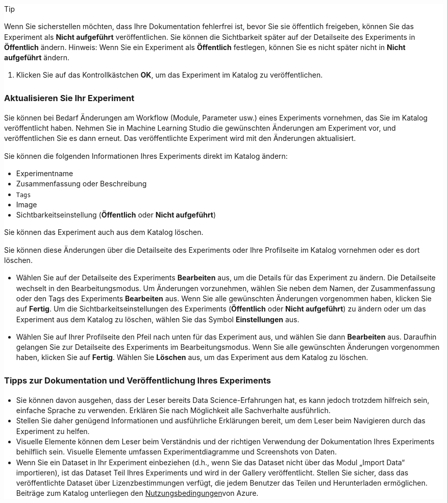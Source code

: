    > [!TIP]
   > Wenn Sie sicherstellen möchten, dass Ihre Dokumentation fehlerfrei ist, bevor Sie sie öffentlich freigeben, können Sie das Experiment als **Nicht aufgeführt** veröffentlichen. Sie können die Sichtbarkeit später auf der Detailseite des Experiments in **Öffentlich** ändern. Hinweis: Wenn Sie ein Experiment als **Öffentlich** festlegen, können Sie es nicht später nicht in **Nicht aufgeführt** ändern.

1. Klicken Sie auf das Kontrollkästchen **OK**, um das Experiment im Katalog zu veröffentlichen.

### <a name="update-your-experiment"></a>Aktualisieren Sie Ihr Experiment

Sie können bei Bedarf Änderungen am Workflow (Module, Parameter usw.) eines Experiments vornehmen, das Sie im Katalog veröffentlicht haben. Nehmen Sie in Machine Learning Studio die gewünschten Änderungen am Experiment vor, und veröffentlichen Sie es dann erneut. Das veröffentlichte Experiment wird mit den Änderungen aktualisiert.

Sie können die folgenden Informationen Ihres Experiments direkt im Katalog ändern:

* Experimentname
* Zusammenfassung oder Beschreibung
* `Tags`
* Image
* Sichtbarkeitseinstellung (**Öffentlich** oder **Nicht aufgeführt**)

Sie können das Experiment auch aus dem Katalog löschen.

Sie können diese Änderungen über die Detailseite des Experiments oder Ihre Profilseite im Katalog vornehmen oder es dort löschen.

* Wählen Sie auf der Detailseite des Experiments **Bearbeiten** aus, um die Details für das Experiment zu ändern. Die Detailseite wechselt in den Bearbeitungsmodus. Um Änderungen vorzunehmen, wählen Sie neben dem Namen, der Zusammenfassung oder den Tags des Experiments **Bearbeiten** aus. Wenn Sie alle gewünschten Änderungen vorgenommen haben, klicken Sie auf **Fertig**. Um die Sichtbarkeitseinstellungen des Experiments (**Öffentlich** oder **Nicht aufgeführt**) zu ändern oder um das Experiment aus dem Katalog zu löschen, wählen Sie das Symbol **Einstellungen** aus.

* Wählen Sie auf Ihrer Profilseite den Pfeil nach unten für das Experiment aus, und wählen Sie dann **Bearbeiten** aus. Daraufhin gelangen Sie zur Detailseite des Experiments im Bearbeitungsmodus. Wenn Sie alle gewünschten Änderungen vorgenommen haben, klicken Sie auf **Fertig**. Wählen Sie **Löschen** aus, um das Experiment aus dem Katalog zu löschen.

### <a name="tips-for-documenting-and-publishing-your-experiment"></a>Tipps zur Dokumentation und Veröffentlichung Ihres Experiments

* Sie können davon ausgehen, dass der Leser bereits Data Science-Erfahrungen hat, es kann jedoch trotzdem hilfreich sein, einfache Sprache zu verwenden. Erklären Sie nach Möglichkeit alle Sachverhalte ausführlich.
* Stellen Sie daher genügend Informationen und ausführliche Erklärungen bereit, um dem Leser beim Navigieren durch das Experiment zu helfen.
* Visuelle Elemente können dem Leser beim Verständnis und der richtigen Verwendung der Dokumentation Ihres Experiments behilflich sein. Visuelle Elemente umfassen Experimentdiagramme und Screenshots von Daten.
* Wenn Sie ein Dataset in Ihr Experiment einbeziehen (d.h., wenn Sie das Dataset nicht über das Modul „Import Data“ importieren), ist das Dataset Teil Ihres Experiments und wird in der Gallery veröffentlicht. Stellen Sie sicher, dass das veröffentlichte Dataset über Lizenzbestimmungen verfügt, die jedem Benutzer das Teilen und Herunterladen ermöglichen. Beiträge zum Katalog unterliegen den [Nutzungsbedingungen](https://azure.microsoft.com/support/legal/website-terms-of-use/)von Azure.
